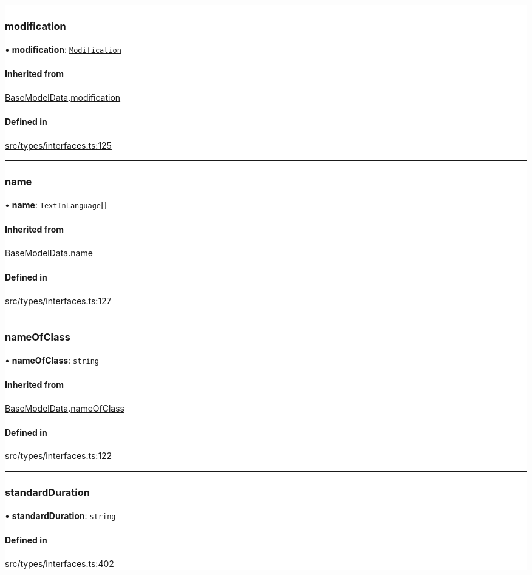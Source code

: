 ___

### modification

• **modification**: [`Modification`](../enums/types_enums.Modification.md)

#### Inherited from

[BaseModelData](types_interfaces.BaseModelData.md).[modification](types_interfaces.BaseModelData.md#modification)

#### Defined in

[src/types/interfaces.ts:125](https://github.com/entur/products-models/blob/main/src/types/interfaces.ts#L125)

___

### name

• **name**: [`TextInLanguage`](../modules/types_types.md#textinlanguage)[]

#### Inherited from

[BaseModelData](types_interfaces.BaseModelData.md).[name](types_interfaces.BaseModelData.md#name)

#### Defined in

[src/types/interfaces.ts:127](https://github.com/entur/products-models/blob/main/src/types/interfaces.ts#L127)

___

### nameOfClass

• **nameOfClass**: `string`

#### Inherited from

[BaseModelData](types_interfaces.BaseModelData.md).[nameOfClass](types_interfaces.BaseModelData.md#nameofclass)

#### Defined in

[src/types/interfaces.ts:122](https://github.com/entur/products-models/blob/main/src/types/interfaces.ts#L122)

___

### standardDuration

• **standardDuration**: `string`

#### Defined in

[src/types/interfaces.ts:402](https://github.com/entur/products-models/blob/main/src/types/interfaces.ts#L402)
